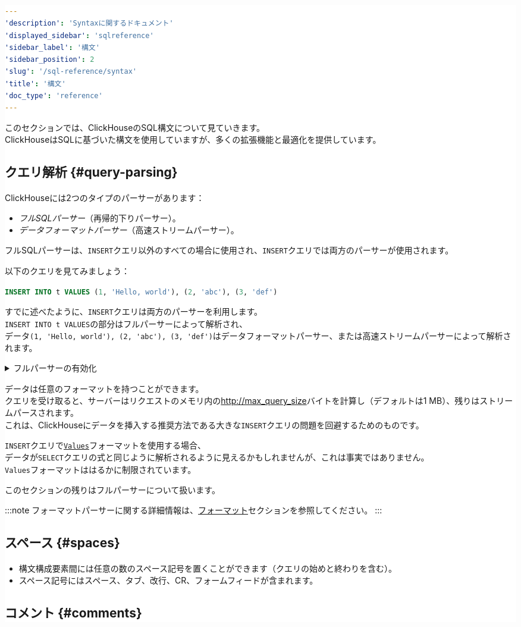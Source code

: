 ```yaml
---
'description': 'Syntaxに関するドキュメント'
'displayed_sidebar': 'sqlreference'
'sidebar_label': '構文'
'sidebar_position': 2
'slug': '/sql-reference/syntax'
'title': '構文'
'doc_type': 'reference'
---
```


このセクションでは、ClickHouseのSQL構文について見ていきます。  
ClickHouseはSQLに基づいた構文を使用していますが、多くの拡張機能と最適化を提供しています。

## クエリ解析 {#query-parsing}

ClickHouseには2つのタイプのパーサーがあります：
- _フルSQLパーサー_（再帰的下りパーサー）。
- _データフォーマットパーサー_（高速ストリームパーサー）。

フルSQLパーサーは、`INSERT`クエリ以外のすべての場合に使用され、`INSERT`クエリでは両方のパーサーが使用されます。

以下のクエリを見てみましょう：

```sql
INSERT INTO t VALUES (1, 'Hello, world'), (2, 'abc'), (3, 'def')
```

すでに述べたように、`INSERT`クエリは両方のパーサーを利用します。  
`INSERT INTO t VALUES`の部分はフルパーサーによって解析され、  
データ`(1, 'Hello, world'), (2, 'abc'), (3, 'def')`はデータフォーマットパーサー、または高速ストリームパーサーによって解析されます。

<details><summary>フルパーサーの有効化</summary></details>

データは任意のフォーマットを持つことができます。  
クエリを受け取ると、サーバーはリクエストのメモリ内の[http://max_query_size](../operations/settings/settings.md#max_query_size)バイトを計算し（デフォルトは1 MB）、残りはストリームパースされます。  
これは、ClickHouseにデータを挿入する推奨方法である大きな`INSERT`クエリの問題を回避するためのものです。

`INSERT`クエリで[`Values`](../interfaces/formats.md/#data-format-values)フォーマットを使用する場合、  
データが`SELECT`クエリの式と同じように解析されるように見えるかもしれませんが、これは事実ではありません。  
`Values`フォーマットははるかに制限されています。

このセクションの残りはフルパーサーについて扱います。

:::note
フォーマットパーサーに関する詳細情報は、[フォーマット](../interfaces/formats.md)セクションを参照してください。
:::

## スペース {#spaces}

- 構文構成要素間には任意の数のスペース記号を置くことができます（クエリの始めと終わりを含む）。  
- スペース記号にはスペース、タブ、改行、CR、フォームフィードが含まれます。

## コメント {#comments}
